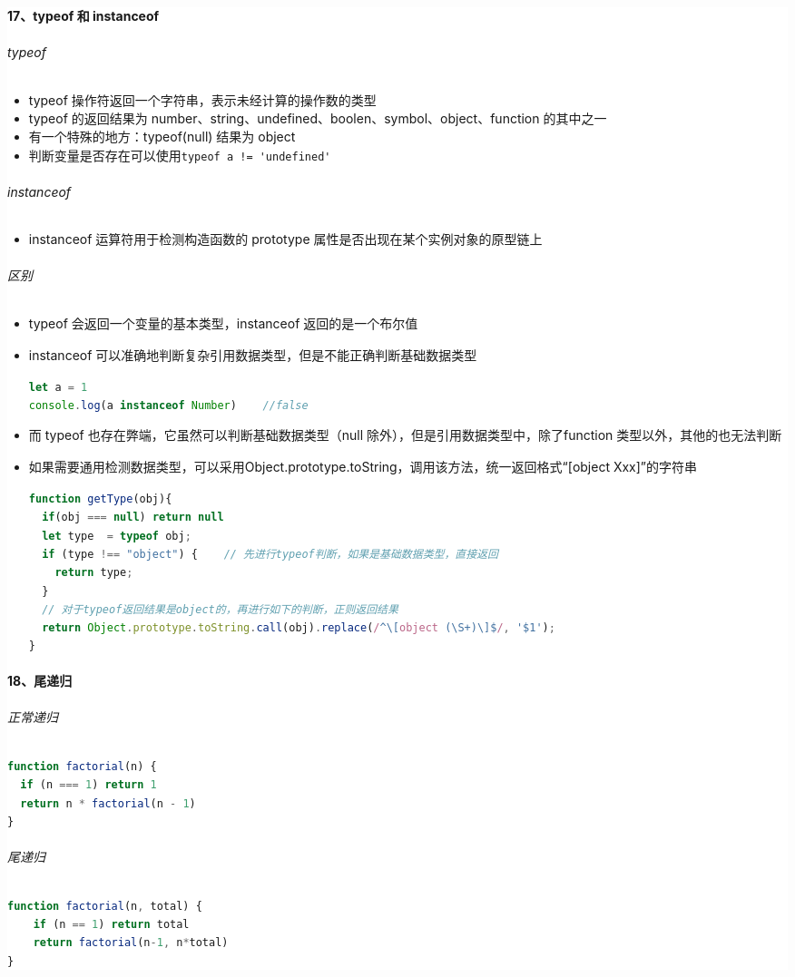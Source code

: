 #### 17、typeof 和 instanceof

###### typeof

- typeof 操作符返回一个字符串，表示未经计算的操作数的类型
- typeof 的返回结果为 number、string、undefined、boolen、symbol、object、function 的其中之一
- 有一个特殊的地方：typeof(null) 结果为 object
- 判断变量是否存在可以使用`typeof a != 'undefined'`

###### instanceof

- instanceof 运算符用于检测构造函数的 prototype 属性是否出现在某个实例对象的原型链上

###### 区别

- typeof 会返回一个变量的基本类型，instanceof 返回的是一个布尔值

- instanceof 可以准确地判断复杂引用数据类型，但是不能正确判断基础数据类型 

  ```js
  let a = 1
  console.log(a instanceof Number)    //false
  ```

- 而 typeof 也存在弊端，它虽然可以判断基础数据类型（null 除外），但是引用数据类型中，除了function 类型以外，其他的也无法判断

- 如果需要通用检测数据类型，可以采用Object.prototype.toString，调用该方法，统一返回格式“[object Xxx]”的字符串

  ```js
  function getType(obj){
    if(obj === null) return null
    let type  = typeof obj;
    if (type !== "object") {    // 先进行typeof判断，如果是基础数据类型，直接返回
      return type;
    }
    // 对于typeof返回结果是object的，再进行如下的判断，正则返回结果
    return Object.prototype.toString.call(obj).replace(/^\[object (\S+)\]$/, '$1'); 
  }
  ```


#### 18、尾递归

###### 正常递归

```js
function factorial(n) {
  if (n === 1) return 1
  return n * factorial(n - 1)
}
```

###### 尾递归

```js
function factorial(n, total) {
    if (n == 1) return total
    return factorial(n-1, n*total)
}
```
